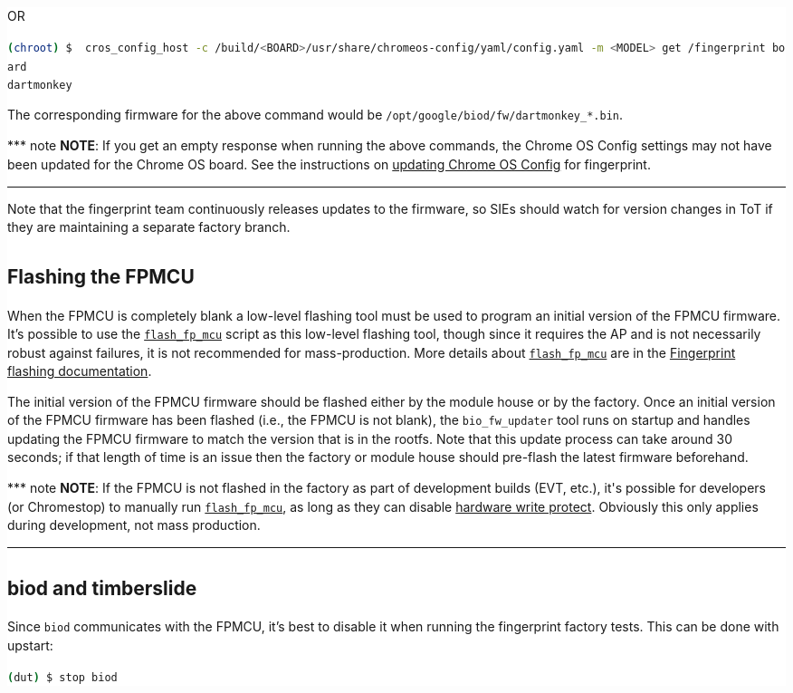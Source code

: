 OR

```bash
(chroot) $  cros_config_host -c /build/<BOARD>/usr/share/chromeos-config/yaml/config.yaml -m <MODEL> get /fingerprint board
dartmonkey
```

The corresponding firmware for the above command would be
`/opt/google/biod/fw/dartmonkey_*.bin`.


*** note
**NOTE**: If you get an empty response when running the above commands, the
Chrome OS Config settings may not have been updated for the Chrome OS board.
See the instructions on [updating Chrome OS Config] for fingerprint.
***


Note that the fingerprint team continuously releases updates to the firmware, so
SIEs should watch for version changes in ToT if they are maintaining a separate
factory branch.

## Flashing the FPMCU

When the FPMCU is completely blank a low-level flashing tool must be used to
program an initial version of the FPMCU firmware. It’s possible to use the
[`flash_fp_mcu`] script as this low-level flashing tool, though since it
requires the AP and is not necessarily robust against failures, it is not
recommended for mass-production. More details about [`flash_fp_mcu`] are in the
[Fingerprint flashing documentation].

The initial version of the FPMCU firmware should be flashed either by the module
house or by the factory. Once an initial version of the FPMCU firmware has been
flashed (i.e., the FPMCU is not blank), the `bio_fw_updater` tool runs on
startup and handles updating the FPMCU firmware to match the version that is in
the rootfs. Note that this update process can take around 30 seconds; if that
length of time is an issue then the factory or module house should pre-flash the
latest firmware beforehand.


*** note
**NOTE**: If the FPMCU is not flashed in the factory as part of development
builds (EVT, etc.), it's possible for developers (or Chromestop) to manually
run [`flash_fp_mcu`], as long as they can disable [hardware write protect].
Obviously this only applies during development, not mass production.
***


## biod and timberslide

Since `biod` communicates with the FPMCU, it’s best to disable it when running
the fingerprint factory tests. This can be done with upstart:

```bash
(dut) $ stop biod
```


[Software Write Protect]: https://chromium.googlesource.com/chromiumos/platform/ec/+/HEAD/docs/write_protection.md#Software-Write-Protect
[hardware write protect]: https://chromium.googlesource.com/chromiumos/platform/ec/+/HEAD/docs/write_protection.md#hw_wp
[FPC1025: Module Test Specification]: http://go/cros-fingerprint-fpc1025-module-test-spec
[FPC1145: Module Test Specification]: http://go/cros-fingerprint-fpc1145-module-test-spec
[FPC In-Device Test Specification]: http://go/cros-fingerprint-fpc-indevice-test-spec
[`fingerprint_mcu.py`]: https://chromium.googlesource.com/chromiumos/platform/factory/+/HEAD/py/test/pytests/fingerprint_mcu.py
[Checkerboard Test]: https://chromium.googlesource.com/chromiumos/platform/factory/+/d23ebc7eeb074760e8a720e3acac4cfe4073b2ae/py/test/pytests/fingerprint_mcu.py#166
[GetSensorIdErrors]: https://chromium.googlesource.com/chromiumos/platform/factory/+/d23ebc7eeb074760e8a720e3acac4cfe4073b2ae/py/test/utils/fpmcu_utils.py#73
[GetSensorId]: https://chromium.googlesource.com/chromiumos/platform/factory/+/d23ebc7eeb074760e8a720e3acac4cfe4073b2ae/py/test/utils/fpmcu_utils.py#65
[ProcessResetPixelImage]: https://chromium.googlesource.com/chromiumos/platform/factory/+/d23ebc7eeb074760e8a720e3acac4cfe4073b2ae/py/test/pytests/fingerprint_mcu.py#268
[rubber_finger_present]: https://chromium.googlesource.com/chromiumos/platform/factory/+/d23ebc7eeb074760e8a720e3acac4cfe4073b2ae/py/test/pytests/fingerprint_mcu.py#330
[Chrome OS Fingerprint Team]: http://go/cros-fingerprint-docs
[Factory Fingerprint Sensor Testing for `nocturne`]: http://go/fingerprint-factory-testing-nocturne
[`flash_fp_mcu`]: https://chromium.googlesource.com/chromiumos/platform/ec/+/HEAD/util/flash_fp_mcu
[Fingerprint flashing documentation]: ./fingerprint.md#factory-rma-dev-updates
[Chrome OS Config]: https://chromium.googlesource.com/chromiumos/platform2/+/HEAD/chromeos-config/README.md
[updating Chrome OS Config]: ./fingerprint.md#update-chromeos-config